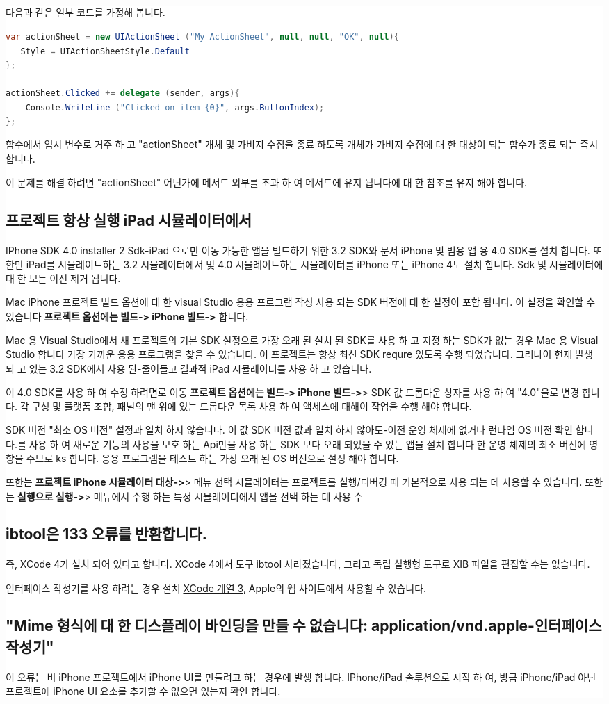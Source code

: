 다음과 같은 일부 코드를 가정해 봅니다.

```csharp
var actionSheet = new UIActionSheet ("My ActionSheet", null, null, "OK", null){
   Style = UIActionSheetStyle.Default
};

actionSheet.Clicked += delegate (sender, args){
    Console.WriteLine ("Clicked on item {0}", args.ButtonIndex);
};
```

함수에서 임시 변수로 거주 하 고 "actionSheet" 개체 및 가비지 수집을 종료 하도록 개체가 가비지 수집에 대 한 대상이 되는 함수가 종료 되는 즉시 합니다.

이 문제를 해결 하려면 "actionSheet" 어딘가에 메서드 외부를 초과 하 여 메서드에 유지 됩니다에 대 한 참조를 유지 해야 합니다.

## <a name="project-always-runs-in-the-ipad-simulator"></a>프로젝트 항상 실행 iPad 시뮬레이터에서

IPhone SDK 4.0 installer 2 Sdk-iPad 으로만 이동 가능한 앱을 빌드하기 위한 3.2 SDK와 문서 iPhone 및 범용 앱 용 4.0 SDK를 설치 합니다. 또한만 iPad를 시뮬레이트하는 3.2 시뮬레이터에서 및 4.0 시뮬레이트하는 시뮬레이터를 iPhone 또는 iPhone 4도 설치 합니다. Sdk 및 시뮬레이터에 대 한 모든 이전 제거 됩니다.

Mac iPhone 프로젝트 빌드 옵션에 대 한 visual Studio 응용 프로그램 작성 사용 되는 SDK 버전에 대 한 설정이 포함 됩니다. 이 설정을 확인할 수 있습니다 **프로젝트 옵션에는 빌드-> iPhone 빌드->** 합니다.

Mac 용 Visual Studio에서 새 프로젝트의 기본 SDK 설정으로 가장 오래 된 설치 된 SDK를 사용 하 고 지정 하는 SDK가 없는 경우 Mac 용 Visual Studio 합니다 가장 가까운 응용 프로그램을 찾을 수 있습니다. 이 프로젝트는 항상 최신 SDK requre 있도록 수행 되었습니다. 그러나이 현재 발생 되 고 있는 3.2 SDK에서 사용 된-줄어들고 결과적 iPad 시뮬레이터를 사용 하 고 있습니다.

이 4.0 SDK를 사용 하 여 수정 하려면로 이동 **프로젝트 옵션에는 빌드-> iPhone 빌드->**> SDK 값 드롭다운 상자를 사용 하 여 "4.0"을로 변경 합니다. 각 구성 및 플랫폼 조합, 패널의 맨 위에 있는 드롭다운 목록 사용 하 여 액세스에 대해이 작업을 수행 해야 합니다.

SDK 버전 "최소 OS 버전" 설정과 일치 하지 않습니다.
이 값 SDK 버전 값과 일치 하지 않아도-이전 운영 체제에 없거나 런타임 OS 버전 확인 합니다.를 사용 하 여 새로운 기능의 사용을 보호 하는 Api만을 사용 하는 SDK 보다 오래 되었을 수 있는 앱을 설치 합니다 한 운영 체제의 최소 버전에 영향을 주므로 ks 합니다. 응용 프로그램을 테스트 하는 가장 오래 된 OS 버전으로 설정 해야 합니다.

또한는 **프로젝트 iPhone 시뮬레이터 대상->**> 메뉴 선택 시뮬레이터는 프로젝트를 실행/디버깅 때 기본적으로 사용 되는 데 사용할 수 있습니다. 또한는 **실행으로 실행->**> 메뉴에서 수행 하는 특정 시뮬레이터에서 앱을 선택 하는 데 사용 수

## <a name="ibtool-returns-error-133"></a>ibtool은 133 오류를 반환합니다.

즉, XCode 4가 설치 되어 있다고 합니다.   XCode 4에서 도구 ibtool 사라졌습니다, 그리고 독립 실행형 도구로 XIB 파일을 편집할 수는 없습니다.

인터페이스 작성기를 사용 하려는 경우 설치 [XCode 계열 3](http://connect.apple.com/cgi-bin/WebObjects/MemberSite.woa/wa/getSoftware?bundleID=20792), Apple의 웹 사이트에서 사용할 수 있습니다.

## <a name="cant-create-display-binding-for-mime-type-applicationvndapple-wbrinterface-builder"></a>"Mime 형식에 대 한 디스플레이 바인딩을 만들 수 없습니다: application/vnd.apple-<wbr/>인터페이스 작성기"

이 오류는 비 iPhone 프로젝트에서 iPhone UI를 만들려고 하는 경우에 발생 합니다. IPhone/iPad 솔루션으로 시작 하 여, 방금 iPhone/iPad 아닌 프로젝트에 iPhone UI 요소를 추가할 수 없으면 있는지 확인 합니다.
